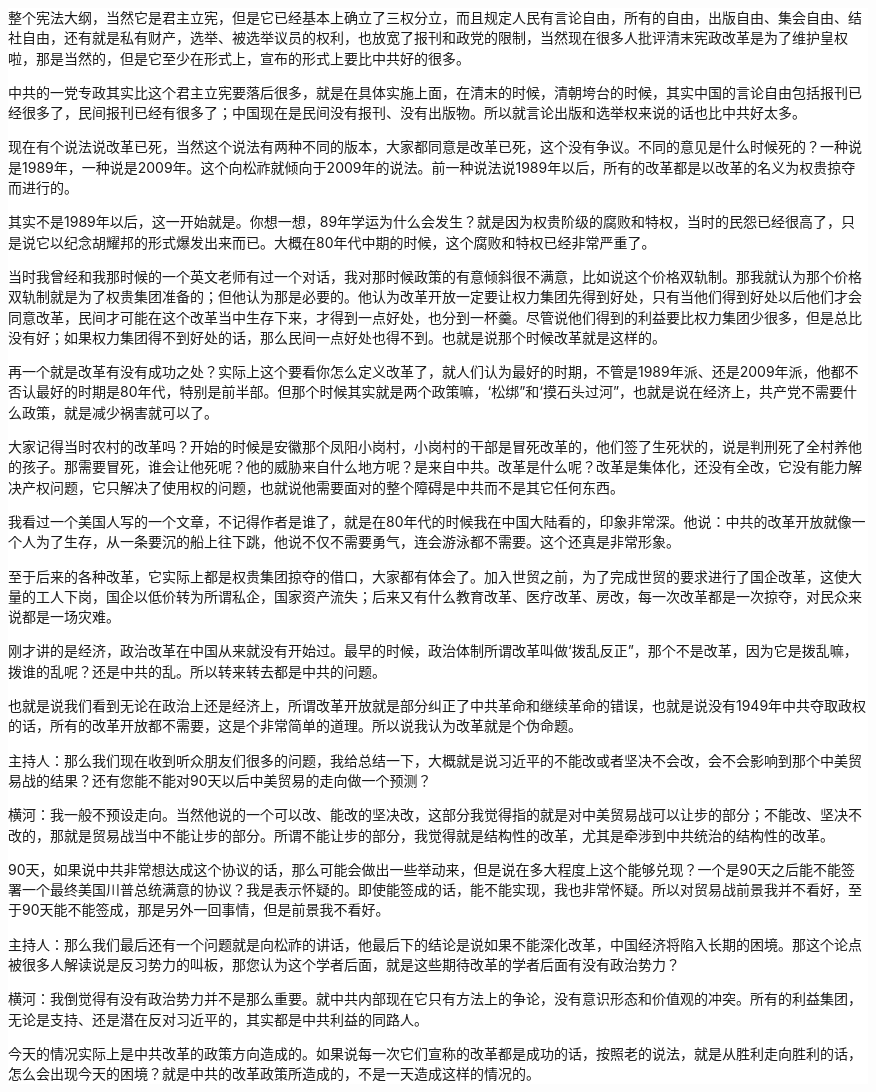 <p>
 整个宪法大纲，当然它是君主立宪，但是它已经基本上确立了三权分立，而且规定人民有言论自由，所有的自由，出版自由、集会自由、结社自由，还有就是私有财产，选举、被选举议员的权利，也放宽了报刊和政党的限制，当然现在很多人批评清末宪政改革是为了维护皇权啦，那是当然的，但是它至少在形式上，宣布的形式上要比中共好的很多。
</p>
<p>
 中共的一党专政其实比这个君主立宪要落后很多，就是在具体实施上面，在清末的时候，清朝垮台的时候，其实中国的言论自由包括报刊已经很多了，民间报刊已经有很多了；中国现在是民间没有报刊、没有出版物。所以就言论出版和选举权来说的话也比中共好太多。
</p>
<p>
 现在有个说法说改革已死，当然这个说法有两种不同的版本，大家都同意是改革已死，这个没有争议。不同的意见是什么时候死的？一种说是1989年，一种说是2009年。这个向松祚就倾向于2009年的说法。前一种说法说1989年以后，所有的改革都是以改革的名义为权贵掠夺而进行的。
</p>
<p>
 其实不是1989年以后，这一开始就是。你想一想，89年学运为什么会发生？就是因为权贵阶级的腐败和特权，当时的民怨已经很高了，只是说它以纪念胡耀邦的形式爆发出来而已。大概在80年代中期的时候，这个腐败和特权已经非常严重了。
</p>
<p>
 当时我曾经和我那时候的一个英文老师有过一个对话，我对那时候政策的有意倾斜很不满意，比如说这个价格双轨制。那我就认为那个价格双轨制就是为了权贵集团准备的；但他认为那是必要的。他认为改革开放一定要让权力集团先得到好处，只有当他们得到好处以后他们才会同意改革，民间才可能在这个改革当中生存下来，才得到一点好处，也分到一杯羹。尽管说他们得到的利益要比权力集团少很多，但是总比没有好；如果权力集团得不到好处的话，那么民间一点好处也得不到。也就是说那个时候改革就是这样的。
</p>
<p>
 再一个就是改革有没有成功之处？实际上这个要看你怎么定义改革了，就人们认为最好的时期，不管是1989年派、还是2009年派，他都不否认最好的时期是80年代，特别是前半部。但那个时候其实就是两个政策嘛，‘松绑”和‘摸石头过河”，也就是说在经济上，共产党不需要什么政策，就是减少祸害就可以了。
</p>
<p>
 大家记得当时农村的改革吗？开始的时候是安徽那个凤阳小岗村，小岗村的干部是冒死改革的，他们签了生死状的，说是判刑死了全村养他的孩子。那需要冒死，谁会让他死呢？他的威胁来自什么地方呢？是来自中共。改革是什么呢？改革是集体化，还没有全改，它没有能力解决产权问题，它只解决了使用权的问题，也就说他需要面对的整个障碍是中共而不是其它任何东西。
</p>
<p>
 我看过一个美国人写的一个文章，不记得作者是谁了，就是在80年代的时候我在中国大陆看的，印象非常深。他说：中共的改革开放就像一个人为了生存，从一条要沉的船上往下跳，他说不仅不需要勇气，连会游泳都不需要。这个还真是非常形象。
</p>
<p>
 至于后来的各种改革，它实际上都是权贵集团掠夺的借口，大家都有体会了。加入世贸之前，为了完成世贸的要求进行了国企改革，这使大量的工人下岗，国企以低价转为所谓私企，国家资产流失；后来又有什么教育改革、医疗改革、房改，每一次改革都是一次掠夺，对民众来说都是一场灾难。
</p>
<p>
 刚才讲的是经济，政治改革在中国从来就没有开始过。最早的时候，政治体制所谓改革叫做‘拨乱反正”，那个不是改革，因为它是拨乱嘛，拨谁的乱呢？还是中共的乱。所以转来转去都是中共的问题。
</p>
<p>
 也就是说我们看到无论在政治上还是经济上，所谓改革开放就是部分纠正了中共革命和继续革命的错误，也就是说没有1949年中共夺取政权的话，所有的改革开放都不需要，这是个非常简单的道理。所以说我认为改革就是个伪命题。
</p>
<p>
 主持人：那么我们现在收到听众朋友们很多的问题，我给总结一下，大概就是说习近平的不能改或者坚决不会改，会不会影响到那个中美贸易战的结果？还有您能不能对90天以后中美贸易的走向做一个预测？
</p>
<p>
 横河：我一般不预设走向。当然他说的一个可以改、能改的坚决改，这部分我觉得指的就是对中美贸易战可以让步的部分；不能改、坚决不改的，那就是贸易战当中不能让步的部分。所谓不能让步的部分，我觉得就是结构性的改革，尤其是牵涉到中共统治的结构性的改革。
</p>
<p>
 90天，如果说中共非常想达成这个协议的话，那么可能会做出一些举动来，但是说在多大程度上这个能够兑现？一个是90天之后能不能签署一个最终美国川普总统满意的协议？我是表示怀疑的。即使能签成的话，能不能实现，我也非常怀疑。所以对贸易战前景我并不看好，至于90天能不能签成，那是另外一回事情，但是前景我不看好。
</p>
<p>
 主持人：那么我们最后还有一个问题就是向松祚的讲话，他最后下的结论是说如果不能深化改革，中国经济将陷入长期的困境。那这个论点被很多人解读说是反习势力的叫板，那您认为这个学者后面，就是这些期待改革的学者后面有没有政治势力？
</p>
<p>
 横河：我倒觉得有没有政治势力并不是那么重要。就中共内部现在它只有方法上的争论，没有意识形态和价值观的冲突。所有的利益集团，无论是支持、还是潜在反对习近平的，其实都是中共利益的同路人。
</p>
<p>
 今天的情况实际上是中共改革的政策方向造成的。如果说每一次它们宣称的改革都是成功的话，按照老的说法，就是从胜利走向胜利的话，怎么会出现今天的困境？就是中共的改革政策所造成的，不是一天造成这样的情况的。